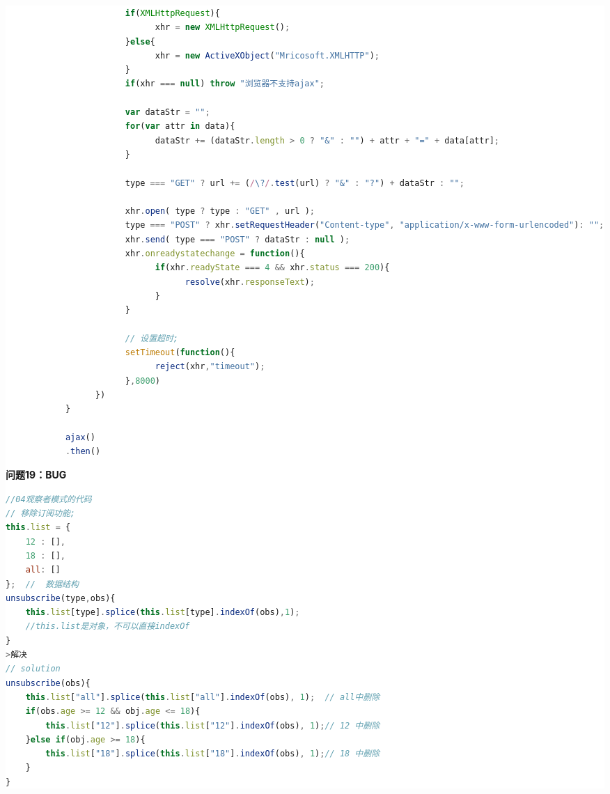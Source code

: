 ```javascript
                        if(XMLHttpRequest){
                              xhr = new XMLHttpRequest();
                        }else{
                              xhr = new ActiveXObject("Mricosoft.XMLHTTP");
                        }
                        if(xhr === null) throw "浏览器不支持ajax";

                        var dataStr = "";
                        for(var attr in data){
                              dataStr += (dataStr.length > 0 ? "&" : "") + attr + "=" + data[attr];
                        }

                        type === "GET" ? url += (/\?/.test(url) ? "&" : "?") + dataStr : "";

                        xhr.open( type ? type : "GET" , url );
                        type === "POST" ? xhr.setRequestHeader("Content-type", "application/x-www-form-urlencoded"): "";
                        xhr.send( type === "POST" ? dataStr : null );
                        xhr.onreadystatechange = function(){
                              if(xhr.readyState === 4 && xhr.status === 200){
                                    resolve(xhr.responseText);
                              }
                        }

                        // 设置超时;
                        setTimeout(function(){
                              reject(xhr,"timeout");
                        },8000)
                  })
            }

            ajax()
            .then()

```

**问题19：BUG**

```javascript
//04观察者模式的代码
// 移除订阅功能;
this.list = { 
    12 : [],
    18 : [],
    all: []
};  //  数据结构
unsubscribe(type,obs){ 
    this.list[type].splice(this.list[type].indexOf(obs),1);  
    //this.list是对象，不可以直接indexOf
}
>解决
// solution 
unsubscribe(obs){ 
    this.list["all"].splice(this.list["all"].indexOf(obs), 1);  // all中删除
    if(obs.age >= 12 && obj.age <= 18){
        this.list["12"].splice(this.list["12"].indexOf(obs), 1);// 12 中删除
    }else if(obj.age >= 18){
        this.list["18"].splice(this.list["18"].indexOf(obs), 1);// 18 中删除
    }
}

```
